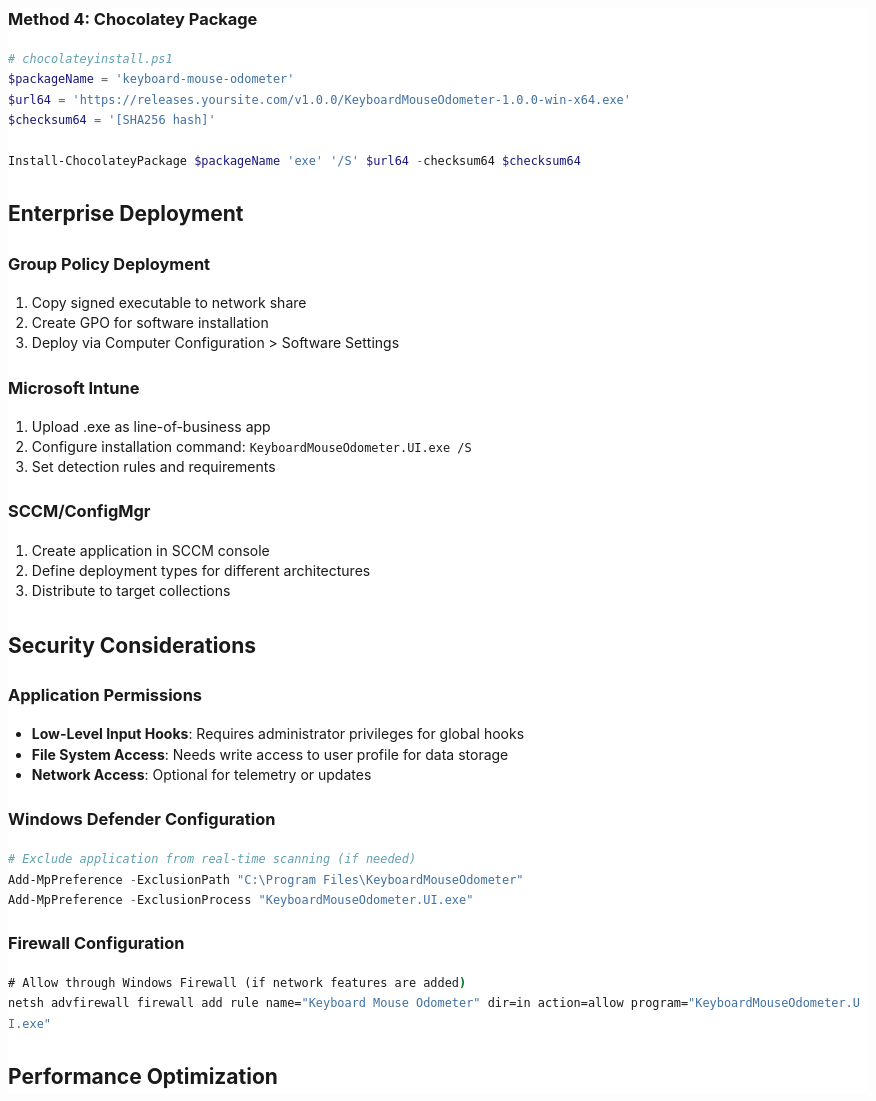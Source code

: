 ### Method 4: Chocolatey Package
```powershell
# chocolateyinstall.ps1
$packageName = 'keyboard-mouse-odometer'
$url64 = 'https://releases.yoursite.com/v1.0.0/KeyboardMouseOdometer-1.0.0-win-x64.exe'
$checksum64 = '[SHA256 hash]'

Install-ChocolateyPackage $packageName 'exe' '/S' $url64 -checksum64 $checksum64
```

## Enterprise Deployment

### Group Policy Deployment
1. Copy signed executable to network share
2. Create GPO for software installation
3. Deploy via Computer Configuration > Software Settings

### Microsoft Intune
1. Upload .exe as line-of-business app
2. Configure installation command: `KeyboardMouseOdometer.UI.exe /S`
3. Set detection rules and requirements

### SCCM/ConfigMgr
1. Create application in SCCM console
2. Define deployment types for different architectures
3. Distribute to target collections

## Security Considerations

### Application Permissions
- **Low-Level Input Hooks**: Requires administrator privileges for global hooks
- **File System Access**: Needs write access to user profile for data storage
- **Network Access**: Optional for telemetry or updates

### Windows Defender Configuration
```powershell
# Exclude application from real-time scanning (if needed)
Add-MpPreference -ExclusionPath "C:\Program Files\KeyboardMouseOdometer"
Add-MpPreference -ExclusionProcess "KeyboardMouseOdometer.UI.exe"
```

### Firewall Configuration
```cmd
# Allow through Windows Firewall (if network features are added)
netsh advfirewall firewall add rule name="Keyboard Mouse Odometer" dir=in action=allow program="KeyboardMouseOdometer.UI.exe"
```

## Performance Optimization
